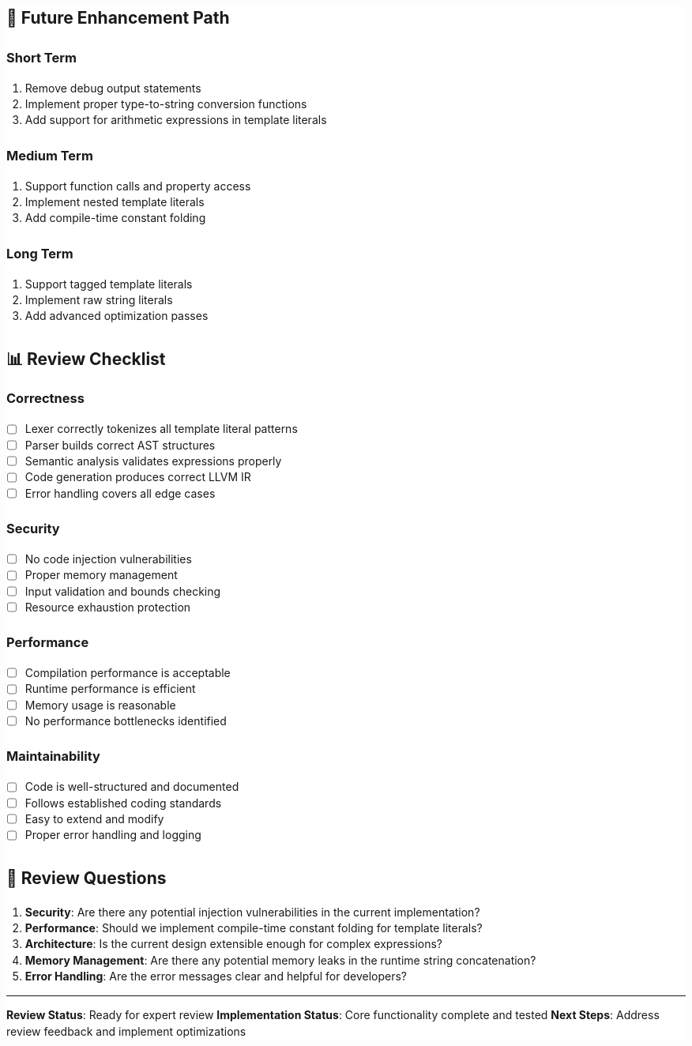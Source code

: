## 🚀 **Future Enhancement Path**

### **Short Term**
1. Remove debug output statements
2. Implement proper type-to-string conversion functions
3. Add support for arithmetic expressions in template literals

### **Medium Term**
1. Support function calls and property access
2. Implement nested template literals
3. Add compile-time constant folding

### **Long Term**
1. Support tagged template literals
2. Implement raw string literals
3. Add advanced optimization passes

## 📊 **Review Checklist**

### **Correctness**
- [ ] Lexer correctly tokenizes all template literal patterns
- [ ] Parser builds correct AST structures
- [ ] Semantic analysis validates expressions properly
- [ ] Code generation produces correct LLVM IR
- [ ] Error handling covers all edge cases

### **Security**
- [ ] No code injection vulnerabilities
- [ ] Proper memory management
- [ ] Input validation and bounds checking
- [ ] Resource exhaustion protection

### **Performance**
- [ ] Compilation performance is acceptable
- [ ] Runtime performance is efficient
- [ ] Memory usage is reasonable
- [ ] No performance bottlenecks identified

### **Maintainability**
- [ ] Code is well-structured and documented
- [ ] Follows established coding standards
- [ ] Easy to extend and modify
- [ ] Proper error handling and logging

## 📝 **Review Questions**

1. **Security**: Are there any potential injection vulnerabilities in the current implementation?
2. **Performance**: Should we implement compile-time constant folding for template literals?
3. **Architecture**: Is the current design extensible enough for complex expressions?
4. **Memory Management**: Are there any potential memory leaks in the runtime string concatenation?
5. **Error Handling**: Are the error messages clear and helpful for developers?

---

**Review Status**: Ready for expert review
**Implementation Status**: Core functionality complete and tested
**Next Steps**: Address review feedback and implement optimizations